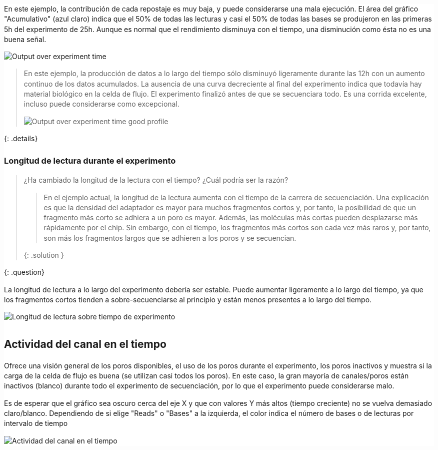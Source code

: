 En este ejemplo, la contribución de cada repostaje es muy baja, y puede considerarse una mala ejecución. El área del gráfico "Acumulativo" (azul claro) indica que el 50% de todas las lecturas y casi el 50% de todas las bases se produjeron en las primeras 5h del experimento de 25h. Aunque es normal que el rendimiento disminuya con el tiempo, una disminución como ésta no es una buena señal.

![Output over experiment time](../../images/quality-control/output_over_experiment_time-pycoqc.png "Output over experiment time")

> <details-title></details-title>
> 
> En este ejemplo, la producción de datos a lo largo del tiempo sólo disminuyó ligeramente durante las 12h con un aumento continuo de los datos acumulados. La ausencia de una curva decreciente al final del experimento indica que todavía hay material biológico en la celda de flujo. El experimento finalizó antes de que se secuenciara todo. Es una corrida excelente, incluso puede considerarse como excepcional.
> 
> ![Output over experiment time good profile](../../images/quality-control/output_over_experiment_time-pycoqc-good.png)
> 
{: .details}

### Longitud de lectura durante el experimento

> <question-title></question-title> ¿Ha cambiado la longitud de la lectura con el tiempo? ¿Cuál podría ser la razón?
> > <solution-title></solution-title> En el ejemplo actual, la longitud de la lectura aumenta con el tiempo de la carrera de secuenciación. Una explicación es que la densidad del adaptador es mayor para muchos fragmentos cortos y, por tanto, la posibilidad de que un fragmento más corto se adhiera a un poro es mayor. Además, las moléculas más cortas pueden desplazarse más rápidamente por el chip. Sin embargo, con el tiempo, los fragmentos más cortos son cada vez más raros y, por tanto, son más los fragmentos largos que se adhieren a los poros y se secuencian.
> > 
> {: .solution }
> 
{: .question}

La longitud de lectura a lo largo del experimento debería ser estable. Puede aumentar ligeramente a lo largo del tiempo, ya que los fragmentos cortos tienden a sobre-secuenciarse al principio y están menos presentes a lo largo del tiempo.

![Longitud de lectura sobre tiempo de experimento](../../images/quality-control/read_length_over_experiment_time-pycoqc.png "Longitud de lectura sobre tiempo de experimento")

## Actividad del canal en el tiempo

Ofrece una visión general de los poros disponibles, el uso de los poros durante el experimento, los poros inactivos y muestra si la carga de la celda de flujo es buena (se utilizan casi todos los poros). En este caso, la gran mayoría de canales/poros están inactivos (blanco) durante todo el experimento de secuenciación, por lo que el experimento puede considerarse malo.

Es de esperar que el gráfico sea oscuro cerca del eje X y que con valores Y más altos (tiempo creciente) no se vuelva demasiado claro/blanco. Dependiendo de si elige "Reads" o "Bases" a la izquierda, el color indica el número de bases o de lecturas por intervalo de tiempo

![Actividad del canal en el tiempo](../../images/quality-control/channel_activity_over_time-pycoqc.png "Actividad del canal en el tiempo")
